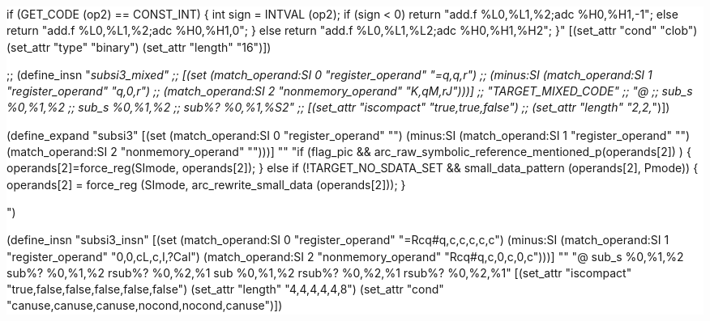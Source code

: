   if (GET_CODE (op2) == CONST_INT)
    {
      int sign = INTVAL (op2);
      if (sign < 0)
	return \"add.f %L0,%L1,%2\;adc %H0,%H1,-1\";
      else
	return \"add.f %L0,%L1,%2\;adc %H0,%H1,0\";
    }
  else
    return \"add.f %L0,%L1,%L2\;adc %H0,%H1,%H2\";
}"
  [(set_attr "cond" "clob")
   (set_attr "type" "binary")
   (set_attr "length" "16")])

;; (define_insn "*subsi3_mixed"
;;   [(set (match_operand:SI 0 "register_operand" "=q,q,r")
;; 	(minus:SI (match_operand:SI 1 "register_operand" "q,0,r")
;; 		  (match_operand:SI 2 "nonmemory_operand" "K,qM,rJ")))]
;;   "TARGET_MIXED_CODE"
;;   "@
;;    sub_s %0,%1,%2
;;    sub_s %0,%1,%2
;;    sub%? %0,%1,%S2"
;;   [(set_attr "iscompact" "true,true,false")
;;    (set_attr "length" "2,2,*")])

(define_expand "subsi3"
  [(set (match_operand:SI 0 "register_operand" "")
	(minus:SI (match_operand:SI 1 "register_operand" "")
		 (match_operand:SI 2 "nonmemory_operand" "")))]
  ""
  "if (flag_pic && arc_raw_symbolic_reference_mentioned_p(operands[2]) ) 
     {
       operands[2]=force_reg(SImode, operands[2]);
     }
  else if (!TARGET_NO_SDATA_SET && small_data_pattern (operands[2], Pmode))
   {
      operands[2] = force_reg (SImode, arc_rewrite_small_data (operands[2]));
   }

  ")

(define_insn "subsi3_insn"
  [(set (match_operand:SI 0 "register_operand" "=Rcq#q,c,c,c,c,c")
	(minus:SI (match_operand:SI 1 "register_operand" "0,0,cL,c,I,?Cal")
		  (match_operand:SI 2 "nonmemory_operand" "Rcq#q,c,0,c,0,c")))]
  ""
  "@
    sub_s %0,%1,%2
    sub%? %0,%1,%2
    rsub%? %0,%2,%1
    sub %0,%1,%2
    rsub%? %0,%2,%1
    rsub%? %0,%2,%1"
  [(set_attr "iscompact" "true,false,false,false,false,false")
  (set_attr "length" "4,4,4,4,4,8")
  (set_attr "cond" "canuse,canuse,canuse,nocond,nocond,canuse")])
